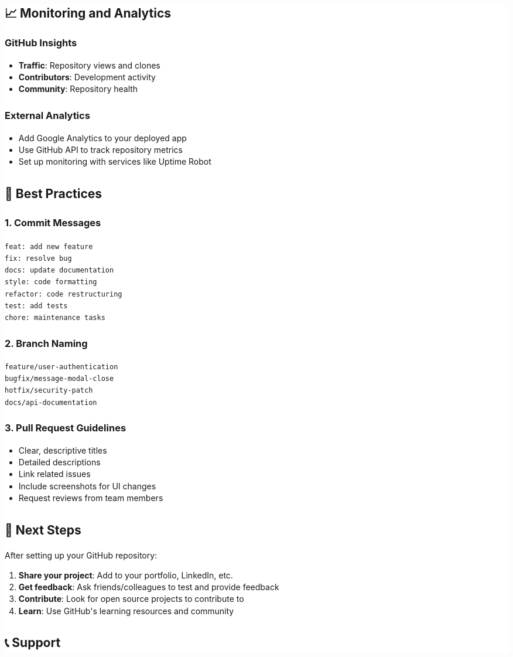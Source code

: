 ## 📈 Monitoring and Analytics

### GitHub Insights
- **Traffic**: Repository views and clones
- **Contributors**: Development activity
- **Community**: Repository health

### External Analytics
- Add Google Analytics to your deployed app
- Use GitHub API to track repository metrics
- Set up monitoring with services like Uptime Robot

## 🎯 Best Practices

### 1. Commit Messages
```
feat: add new feature
fix: resolve bug
docs: update documentation
style: code formatting
refactor: code restructuring
test: add tests
chore: maintenance tasks
```

### 2. Branch Naming
```
feature/user-authentication
bugfix/message-modal-close
hotfix/security-patch
docs/api-documentation
```

### 3. Pull Request Guidelines
- Clear, descriptive titles
- Detailed descriptions
- Link related issues
- Include screenshots for UI changes
- Request reviews from team members

## 🚀 Next Steps

After setting up your GitHub repository:

1. **Share your project**: Add to your portfolio, LinkedIn, etc.
2. **Get feedback**: Ask friends/colleagues to test and provide feedback
3. **Contribute**: Look for open source projects to contribute to
4. **Learn**: Use GitHub's learning resources and community

## 📞 Support
